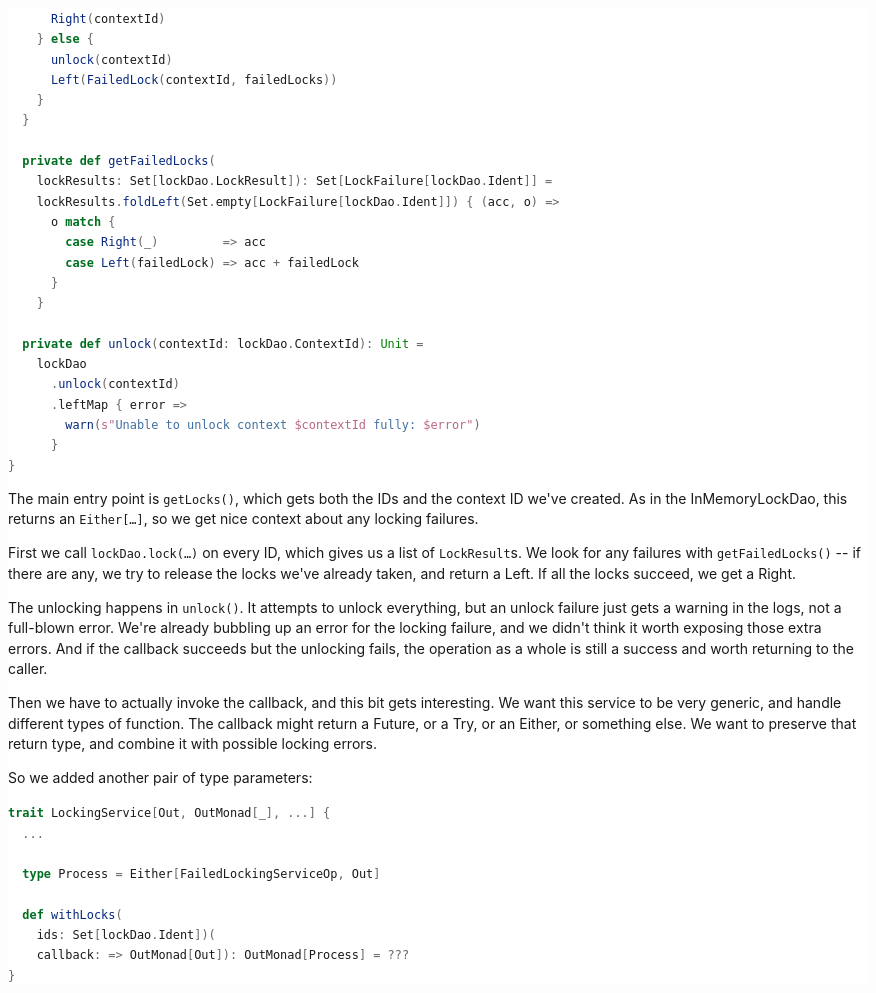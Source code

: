 ```scala
      Right(contextId)
    } else {
      unlock(contextId)
      Left(FailedLock(contextId, failedLocks))
    }
  }

  private def getFailedLocks(
    lockResults: Set[lockDao.LockResult]): Set[LockFailure[lockDao.Ident]] =
    lockResults.foldLeft(Set.empty[LockFailure[lockDao.Ident]]) { (acc, o) =>
      o match {
        case Right(_)         => acc
        case Left(failedLock) => acc + failedLock
      }
    }

  private def unlock(contextId: lockDao.ContextId): Unit =
    lockDao
      .unlock(contextId)
      .leftMap { error =>
        warn(s"Unable to unlock context $contextId fully: $error")
      }
}
```

The main entry point is `getLocks()`, which gets both the IDs and the context ID we've created.
As in the InMemoryLockDao, this returns an `Either[…]`, so we get nice context about any locking failures.

First we call `lockDao.lock(…)` on every ID, which gives us a list of `LockResult`s.
We look for any failures with `getFailedLocks()` -- if there are any, we try to release the locks we've already taken, and return a Left.
If all the locks succeed, we get a Right.

The unlocking happens in `unlock()`.
It attempts to unlock everything, but an unlock failure just gets a warning in the logs, not a full-blown error.
We're already bubbling up an error for the locking failure, and we didn't think it worth exposing those extra errors.
And if the callback succeeds but the unlocking fails, the operation as a whole is still a success and worth returning to the caller.

Then we have to actually invoke the callback, and this bit gets interesting.
We want this service to be very generic, and handle different types of function.
The callback might return a Future, or a Try, or an Either, or something else.
We want to preserve that return type, and combine it with possible locking errors.

So we added another pair of type parameters:

```scala
trait LockingService[Out, OutMonad[_], ...] {
  ...

  type Process = Either[FailedLockingServiceOp, Out]

  def withLocks(
    ids: Set[lockDao.Ident])(
    callback: => OutMonad[Out]): OutMonad[Process] = ???
}
```


[cats]: https://typelevel.org/cats/
[locking]: https://en.wikipedia.org/wiki/Lock_(computer_science)
[storage service]: https://github.com/wellcometrust/storage-service
[^1]: Eventually every file will be stored in multiple S3 buckets, all with versioning and [Object Locks](https://docs.aws.amazon.com/AmazonS3/latest/dev/object-lock.html) enabled. We'll also be saving a copy in another geographic region and with another cloud provider, probably Azure.
[dao]: https://en.wikipedia.org/wiki/Data_access_object
[eithert]: https://typelevel.org/cats/datatypes/eithert.html
[wellcometrust/scala-storage]: https://github.com/wellcometrust/scala-storage/
